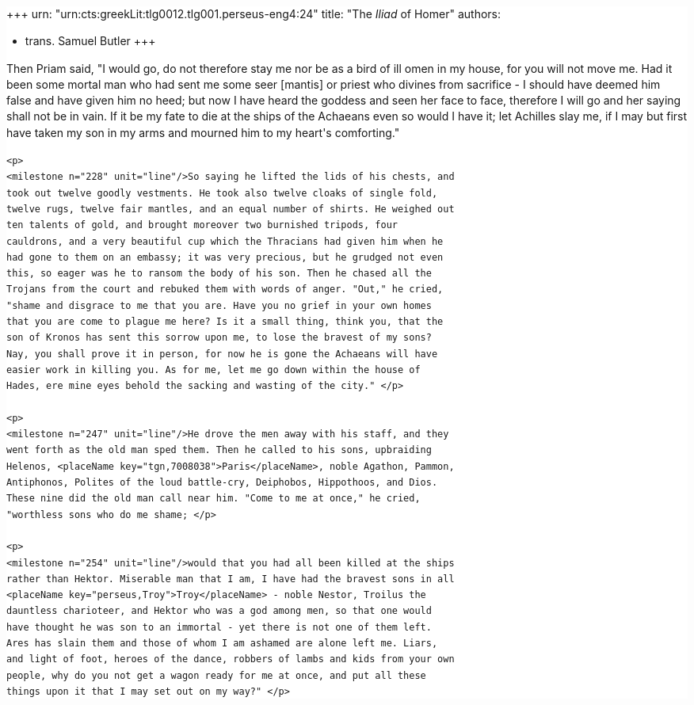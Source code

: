 +++
urn: "urn:cts:greekLit:tlg0012.tlg001.perseus-eng4:24"
title: "The _Iliad_ of Homer"
authors:
- trans. Samuel Butler
+++

<div type="textpart" n="217" subtype="card">
    <p>
    <milestone n="217" unit="line"/>Then Priam said, "I would go, do not therefore
    stay me nor be as a bird of ill omen in my house, for you will not move me. Had
    it been some mortal man who had sent me some seer [<term xml:lang="grc">mantis</term>] or priest who divines from sacrifice - I should have deemed
    him false and have given him no heed; but now I have heard the goddess and seen
    her face to face, therefore I will go and her saying shall not be in vain. If
    it be my fate to die at the ships of the Achaeans even so would I have it; let
    Achilles slay me, if I may but first have taken my son in my arms and mourned
    him to my heart's comforting." </p>

    <p>
    <milestone n="228" unit="line"/>So saying he lifted the lids of his chests, and
    took out twelve goodly vestments. He took also twelve cloaks of single fold,
    twelve rugs, twelve fair mantles, and an equal number of shirts. He weighed out
    ten talents of gold, and brought moreover two burnished tripods, four
    cauldrons, and a very beautiful cup which the Thracians had given him when he
    had gone to them on an embassy; it was very precious, but he grudged not even
    this, so eager was he to ransom the body of his son. Then he chased all the
    Trojans from the court and rebuked them with words of anger. "Out," he cried,
    "shame and disgrace to me that you are. Have you no grief in your own homes
    that you are come to plague me here? Is it a small thing, think you, that the
    son of Kronos has sent this sorrow upon me, to lose the bravest of my sons?
    Nay, you shall prove it in person, for now he is gone the Achaeans will have
    easier work in killing you. As for me, let me go down within the house of
    Hades, ere mine eyes behold the sacking and wasting of the city." </p>

    <p>
    <milestone n="247" unit="line"/>He drove the men away with his staff, and they
    went forth as the old man sped them. Then he called to his sons, upbraiding
    Helenos, <placeName key="tgn,7008038">Paris</placeName>, noble Agathon, Pammon,
    Antiphonos, Polites of the loud battle-cry, Deiphobos, Hippothoos, and Dios.
    These nine did the old man call near him. "Come to me at once," he cried,
    "worthless sons who do me shame; </p>

    <p>
    <milestone n="254" unit="line"/>would that you had all been killed at the ships
    rather than Hektor. Miserable man that I am, I have had the bravest sons in all
    <placeName key="perseus,Troy">Troy</placeName> - noble Nestor, Troilus the
    dauntless charioteer, and Hektor who was a god among men, so that one would
    have thought he was son to an immortal - yet there is not one of them left.
    Ares has slain them and those of whom I am ashamed are alone left me. Liars,
    and light of foot, heroes of the dance, robbers of lambs and kids from your own
    people, why do you not get a wagon ready for me at once, and put all these
    things upon it that I may set out on my way?" </p>
